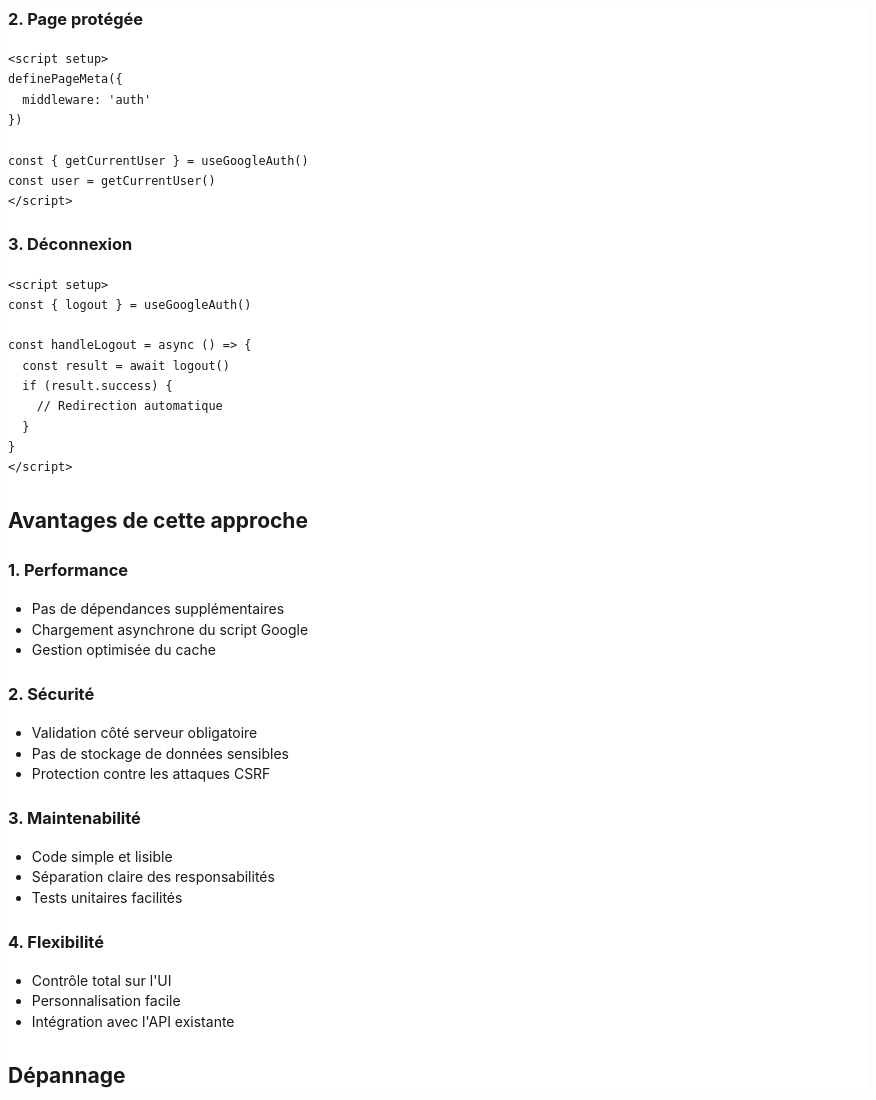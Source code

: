### 2. Page protégée

```vue
<script setup>
definePageMeta({
  middleware: 'auth'
})

const { getCurrentUser } = useGoogleAuth()
const user = getCurrentUser()
</script>
```

### 3. Déconnexion

```vue
<script setup>
const { logout } = useGoogleAuth()

const handleLogout = async () => {
  const result = await logout()
  if (result.success) {
    // Redirection automatique
  }
}
</script>
```

## Avantages de cette approche

### 1. Performance
- Pas de dépendances supplémentaires
- Chargement asynchrone du script Google
- Gestion optimisée du cache

### 2. Sécurité
- Validation côté serveur obligatoire
- Pas de stockage de données sensibles
- Protection contre les attaques CSRF

### 3. Maintenabilité
- Code simple et lisible
- Séparation claire des responsabilités
- Tests unitaires facilités

### 4. Flexibilité
- Contrôle total sur l'UI
- Personnalisation facile
- Intégration avec l'API existante

## Dépannage
